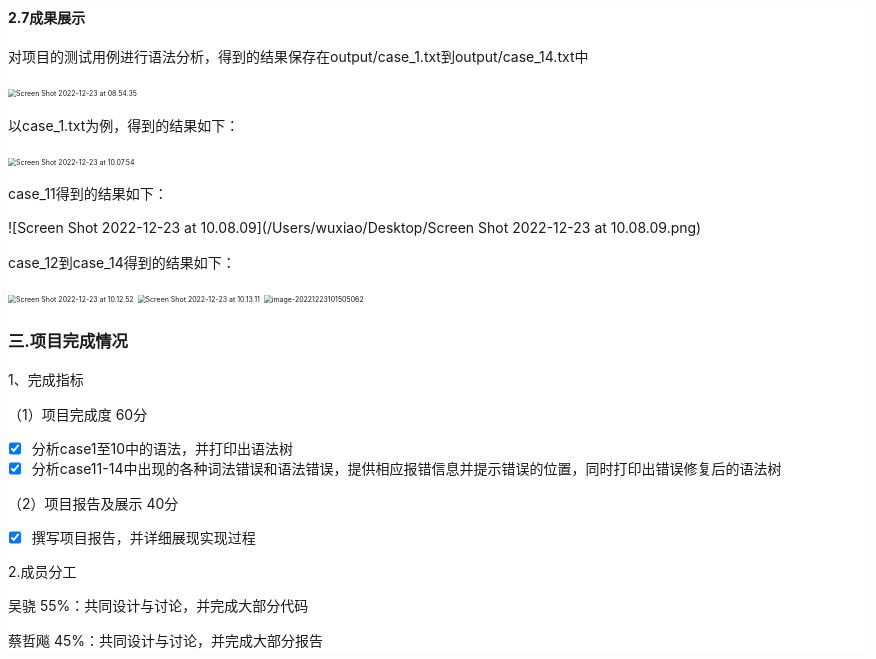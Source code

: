 

#### 2.7成果展示

对项目的测试用例进行语法分析，得到的结果保存在output/case_1.txt到output/case_14.txt中

<img src="/Users/wuxiao/Library/Application Support/typora-user-images/Screen Shot 2022-12-23 at 08.54.35.png" alt="Screen Shot 2022-12-23 at 08.54.35" style="zoom:50%;" />

以case_1.txt为例，得到的结果如下：

<img src="/Users/wuxiao/Desktop/Screen Shot 2022-12-23 at 10.07.54.png" alt="Screen Shot 2022-12-23 at 10.07.54" style="zoom:50%;" />

case_11得到的结果如下：

![Screen Shot 2022-12-23 at 10.08.09](/Users/wuxiao/Desktop/Screen Shot 2022-12-23 at 10.08.09.png)

case_12到case_14得到的结果如下：

<img src="/Users/wuxiao/Library/Application Support/typora-user-images/Screen Shot 2022-12-23 at 10.12.52.png" alt="Screen Shot 2022-12-23 at 10.12.52" style="zoom:50%;" />

<img src="/Users/wuxiao/Library/Application Support/typora-user-images/Screen Shot 2022-12-23 at 10.13.11.png" alt="Screen Shot 2022-12-23 at 10.13.11" style="zoom:50%;" />

<img src="/Users/wuxiao/Library/Application Support/typora-user-images/image-20221223101505062.png" alt="image-20221223101505062" style="zoom:50%;" />



### 三.项目完成情况

1、完成指标

（1）项目完成度 60分

- [x] 分析case1至10中的语法，并打印出语法树
- [x] 分析case11-14中出现的各种词法错误和语法错误，提供相应报错信息并提示错误的位置，同时打印出错误修复后的语法树

（2）项目报告及展示 40分

- [x] 撰写项目报告，并详细展现实现过程



2.成员分工

吴骁 55%：共同设计与讨论，并完成⼤部分代码

蔡哲飚 45%：共同设计与讨论，并完成⼤部分报告